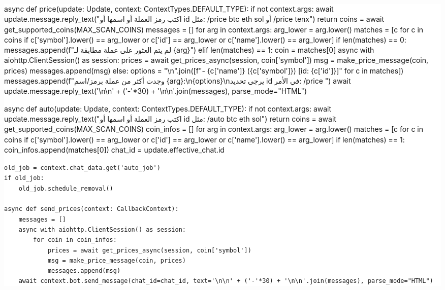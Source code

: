 async def price(update: Update, context: ContextTypes.DEFAULT_TYPE):
    if not context.args:
        await update.message.reply_text("اكتب رمز العملة أو اسمها أو id مثل: /price btc eth sol أو /price tenx")
        return
    coins = await get_supported_coins(MAX_SCAN_COINS)
    messages = []
    for arg in context.args:
        arg_lower = arg.lower()
        matches = [c for c in coins if c['symbol'].lower() == arg_lower or c['id'] == arg_lower or c['name'].lower() == arg_lower]
        if len(matches) == 0:
            messages.append(f"لم يتم العثور على عملة مطابقة لـ {arg}")
        elif len(matches) == 1:
            coin = matches[0]
            async with aiohttp.ClientSession() as session:
                prices = await get_prices_async(session, coin['symbol'])
            msg = make_price_message(coin, prices)
            messages.append(msg)
        else:
            options = "\n".join([f"- {c['name']} ({c['symbol']}) [id: {c['id']}]" for c in matches])
            messages.append(f"وجدت أكثر من عملة برمز/اسم {arg}:\n{options}\nيرجى تحديد id في الأمر: /price <id>")
    await update.message.reply_text('\n\n' + ('-'*30) + '\n\n'.join(messages), parse_mode="HTML")

async def auto(update: Update, context: ContextTypes.DEFAULT_TYPE):
    if not context.args:
        await update.message.reply_text("اكتب رمز العملة أو اسمها أو id مثل: /auto btc eth sol")
        return
    coins = await get_supported_coins(MAX_SCAN_COINS)
    coin_infos = []
    for arg in context.args:
        arg_lower = arg.lower()
        matches = [c for c in coins if c['symbol'].lower() == arg_lower or c['id'] == arg_lower or c['name'].lower() == arg_lower]
        if len(matches) == 1:
            coin_infos.append(matches[0])
    chat_id = update.effective_chat.id

    old_job = context.chat_data.get('auto_job')
    if old_job:
        old_job.schedule_removal()

    async def send_prices(context: CallbackContext):
        messages = []
        async with aiohttp.ClientSession() as session:
            for coin in coin_infos:
                prices = await get_prices_async(session, coin['symbol'])
                msg = make_price_message(coin, prices)
                messages.append(msg)
        await context.bot.send_message(chat_id=chat_id, text='\n\n' + ('-'*30) + '\n\n'.join(messages), parse_mode="HTML")

